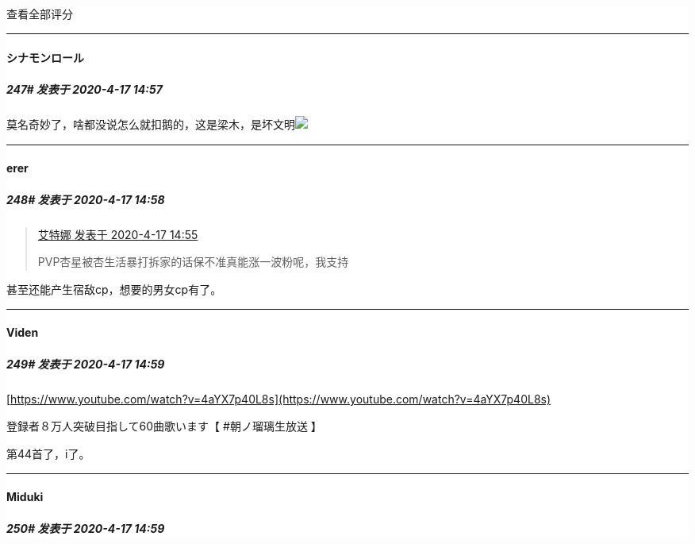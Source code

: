 

查看全部评分






-----

####  シナモンロール  
##### 247#       发表于 2020-4-17 14:57




莫名奇妙了，啥都没说怎么就扣鹅的，这是梁木，是坏文明<img src="https://static.saraba1st.com/image/smiley/face2017/067.png" referrerpolicy="no-referrer">







-----

####  erer  
##### 248#       发表于 2020-4-17 14:58



<blockquote><a href="httphttps://bbs.saraba1st.com/2b/forum.php?mod=redirect&amp;goto=findpost&amp;pid=47114695&amp;ptid=1924531" target="_blank">艾特娜 发表于 2020-4-17 14:55</a>

PVP杏星被杏生活暴打拆家的话保不准真能涨一波粉呢，我支持</blockquote>
甚至还能产生宿敌cp，想要的男女cp有了。







-----

####  Viden  
##### 249#       发表于 2020-4-17 14:59



[https://www.youtube.com/watch?v=4aYX7p40L8s](https://www.youtube.com/watch?v=4aYX7p40L8s)

登録者８万人突破目指して60曲歌います【 #朝ノ瑠璃生放送 】

第44首了，i了。







-----

####  Miduki  
##### 250#       发表于 2020-4-17 14:59
